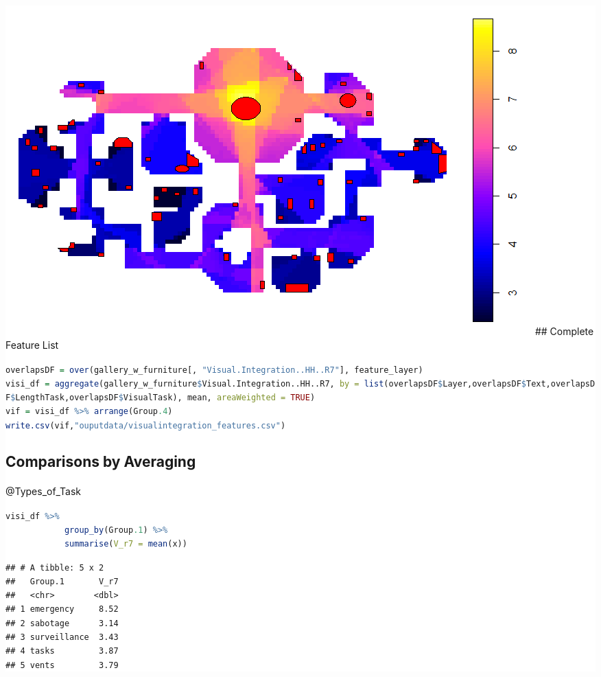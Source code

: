 ![](Among-Us-VGA_files/figure-gfm/unnamed-chunk-31-1.png) \#\#
Complete Feature List

``` r
overlapsDF = over(gallery_w_furniture[, "Visual.Integration..HH..R7"], feature_layer)
visi_df = aggregate(gallery_w_furniture$Visual.Integration..HH..R7, by = list(overlapsDF$Layer,overlapsDF$Text,overlapsDF$LengthTask,overlapsDF$VisualTask), mean, areaWeighted = TRUE)
vif = visi_df %>% arrange(Group.4)
write.csv(vif,"ouputdata/visualintegration_features.csv")
```

## Comparisons by Averaging

@Types\_of\_Task

``` r
visi_df %>%
            group_by(Group.1) %>%
            summarise(V_r7 = mean(x))
```

    ## # A tibble: 5 x 2
    ##   Group.1       V_r7
    ##   <chr>        <dbl>
    ## 1 emergency     8.52
    ## 2 sabotage      3.14
    ## 3 surveillance  3.43
    ## 4 tasks         3.87
    ## 5 vents         3.79
